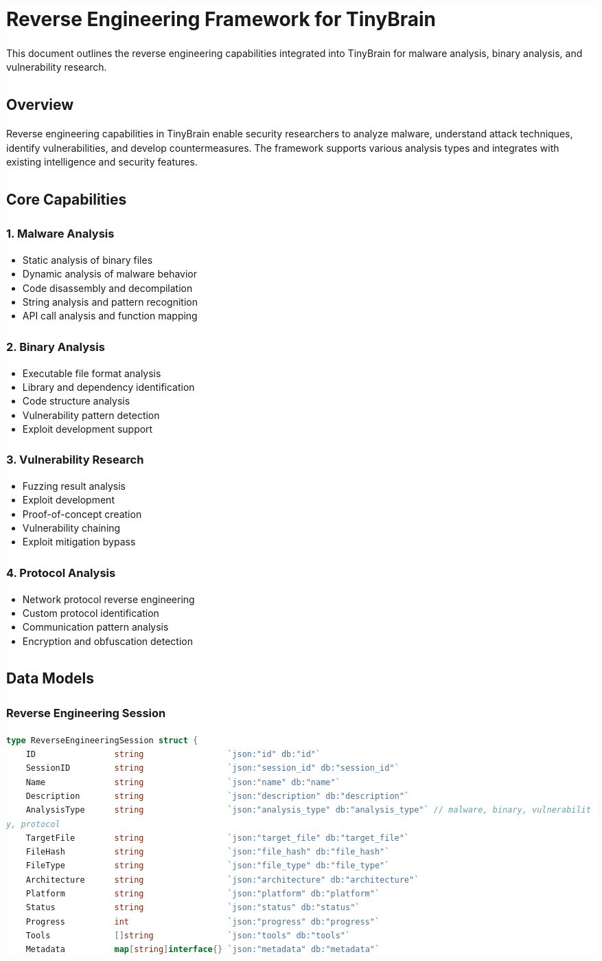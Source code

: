# Reverse Engineering Framework for TinyBrain

This document outlines the reverse engineering capabilities integrated into TinyBrain for malware analysis, binary analysis, and vulnerability research.

## Overview

Reverse engineering capabilities in TinyBrain enable security researchers to analyze malware, understand attack techniques, identify vulnerabilities, and develop countermeasures. The framework supports various analysis types and integrates with existing intelligence and security features.

## Core Capabilities

### 1. Malware Analysis
- Static analysis of binary files
- Dynamic analysis of malware behavior
- Code disassembly and decompilation
- String analysis and pattern recognition
- API call analysis and function mapping

### 2. Binary Analysis
- Executable file format analysis
- Library and dependency identification
- Code structure analysis
- Vulnerability pattern detection
- Exploit development support

### 3. Vulnerability Research
- Fuzzing result analysis
- Exploit development
- Proof-of-concept creation
- Vulnerability chaining
- Exploit mitigation bypass

### 4. Protocol Analysis
- Network protocol reverse engineering
- Custom protocol identification
- Communication pattern analysis
- Encryption and obfuscation detection

## Data Models

### Reverse Engineering Session
```go
type ReverseEngineeringSession struct {
    ID                string                 `json:"id" db:"id"`
    SessionID         string                 `json:"session_id" db:"session_id"`
    Name              string                 `json:"name" db:"name"`
    Description       string                 `json:"description" db:"description"`
    AnalysisType      string                 `json:"analysis_type" db:"analysis_type"` // malware, binary, vulnerability, protocol
    TargetFile        string                 `json:"target_file" db:"target_file"`
    FileHash          string                 `json:"file_hash" db:"file_hash"`
    FileType          string                 `json:"file_type" db:"file_type"`
    Architecture      string                 `json:"architecture" db:"architecture"`
    Platform          string                 `json:"platform" db:"platform"`
    Status            string                 `json:"status" db:"status"`
    Progress          int                    `json:"progress" db:"progress"`
    Tools             []string               `json:"tools" db:"tools"`
    Metadata          map[string]interface{} `json:"metadata" db:"metadata"`
```